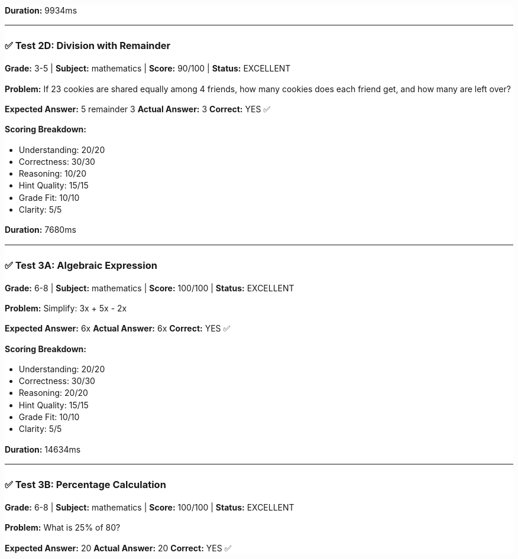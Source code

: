 **Duration:** 9934ms

---

### ✅ Test 2D: Division with Remainder
**Grade:** 3-5 | **Subject:** mathematics | **Score:** 90/100 | **Status:** EXCELLENT

**Problem:** If 23 cookies are shared equally among 4 friends, how many cookies does each friend get, and how many are left over?

**Expected Answer:** 5 remainder 3
**Actual Answer:** 3
**Correct:** YES ✅

**Scoring Breakdown:**
- Understanding: 20/20
- Correctness: 30/30
- Reasoning: 10/20
- Hint Quality: 15/15
- Grade Fit: 10/10
- Clarity: 5/5

**Duration:** 7680ms

---

### ✅ Test 3A: Algebraic Expression
**Grade:** 6-8 | **Subject:** mathematics | **Score:** 100/100 | **Status:** EXCELLENT

**Problem:** Simplify: 3x + 5x - 2x

**Expected Answer:** 6x
**Actual Answer:** 6x
**Correct:** YES ✅

**Scoring Breakdown:**
- Understanding: 20/20
- Correctness: 30/30
- Reasoning: 20/20
- Hint Quality: 15/15
- Grade Fit: 10/10
- Clarity: 5/5

**Duration:** 14634ms

---

### ✅ Test 3B: Percentage Calculation
**Grade:** 6-8 | **Subject:** mathematics | **Score:** 100/100 | **Status:** EXCELLENT

**Problem:** What is 25% of 80?

**Expected Answer:** 20
**Actual Answer:** 20
**Correct:** YES ✅
